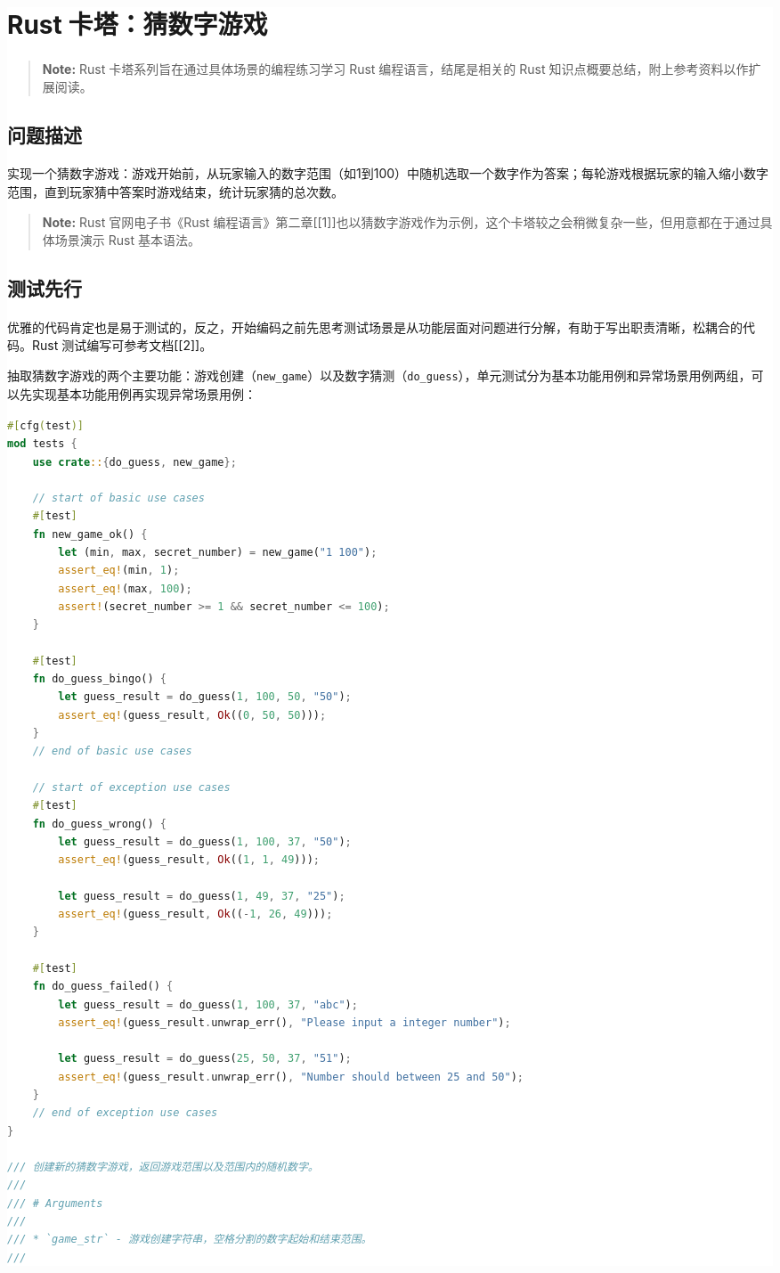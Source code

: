 # Rust 卡塔：猜数字游戏


> **Note:** Rust 卡塔系列旨在通过具体场景的编程练习学习 Rust 编程语言，结尾是相关的 Rust 知识点概要总结，附上参考资料以作扩展阅读。

## 问题描述
实现一个猜数字游戏：游戏开始前，从玩家输入的数字范围（如1到100）中随机选取一个数字作为答案；每轮游戏根据玩家的输入缩小数字范围，直到玩家猜中答案时游戏结束，统计玩家猜的总次数。

> **Note:** Rust 官网电子书《Rust 编程语言》第二章[[1]]也以猜数字游戏作为示例，这个卡塔较之会稍微复杂一些，但用意都在于通过具体场景演示 Rust 基本语法。

## 测试先行
优雅的代码肯定也是易于测试的，反之，开始编码之前先思考测试场景是从功能层面对问题进行分解，有助于写出职责清晰，松耦合的代码。Rust 测试编写可参考文档[[2]]。

抽取猜数字游戏的两个主要功能：游戏创建（`new_game`）以及数字猜测（`do_guess`），单元测试分为基本功能用例和异常场景用例两组，可以先实现基本功能用例再实现异常场景用例：

```rust
#[cfg(test)]
mod tests {
    use crate::{do_guess, new_game};

    // start of basic use cases
    #[test]
    fn new_game_ok() {
        let (min, max, secret_number) = new_game("1 100");
        assert_eq!(min, 1);
        assert_eq!(max, 100);
        assert!(secret_number >= 1 && secret_number <= 100);
    }

    #[test]
    fn do_guess_bingo() {
        let guess_result = do_guess(1, 100, 50, "50");
        assert_eq!(guess_result, Ok((0, 50, 50)));
    }
    // end of basic use cases

    // start of exception use cases
    #[test]
    fn do_guess_wrong() {
        let guess_result = do_guess(1, 100, 37, "50");
        assert_eq!(guess_result, Ok((1, 1, 49)));

        let guess_result = do_guess(1, 49, 37, "25");
        assert_eq!(guess_result, Ok((-1, 26, 49)));
    }

    #[test]
    fn do_guess_failed() {
        let guess_result = do_guess(1, 100, 37, "abc");
        assert_eq!(guess_result.unwrap_err(), "Please input a integer number");

        let guess_result = do_guess(25, 50, 37, "51");
        assert_eq!(guess_result.unwrap_err(), "Number should between 25 and 50");
    }
    // end of exception use cases
}

/// 创建新的猜数字游戏，返回游戏范围以及范围内的随机数字。
///
/// # Arguments
///
/// * `game_str` - 游戏创建字符串，空格分割的数字起始和结束范围。
///
```
